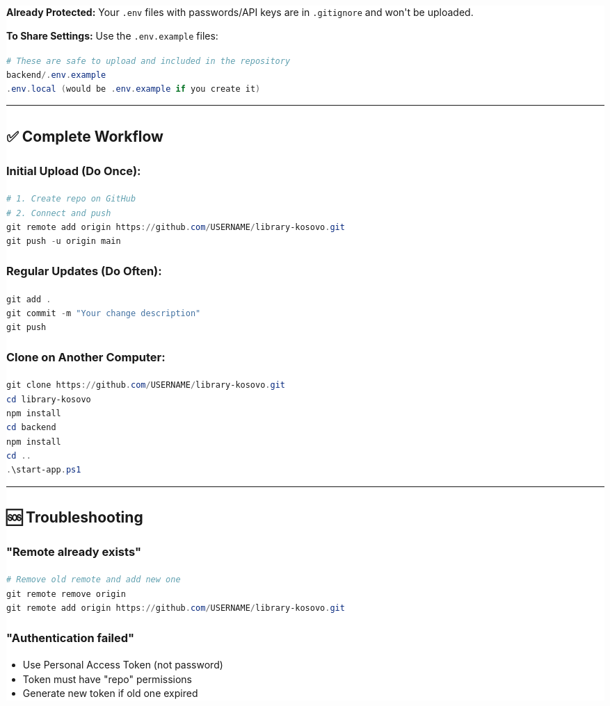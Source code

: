 **Already Protected:** Your `.env` files with passwords/API keys are in `.gitignore` and won't be uploaded.

**To Share Settings:** Use the `.env.example` files:
```powershell
# These are safe to upload and included in the repository
backend/.env.example
.env.local (would be .env.example if you create it)
```

---

## ✅ Complete Workflow

### Initial Upload (Do Once):
```powershell
# 1. Create repo on GitHub
# 2. Connect and push
git remote add origin https://github.com/USERNAME/library-kosovo.git
git push -u origin main
```

### Regular Updates (Do Often):
```powershell
git add .
git commit -m "Your change description"
git push
```

### Clone on Another Computer:
```powershell
git clone https://github.com/USERNAME/library-kosovo.git
cd library-kosovo
npm install
cd backend
npm install
cd ..
.\start-app.ps1
```

---

## 🆘 Troubleshooting

### "Remote already exists"
```powershell
# Remove old remote and add new one
git remote remove origin
git remote add origin https://github.com/USERNAME/library-kosovo.git
```

### "Authentication failed"
- Use Personal Access Token (not password)
- Token must have "repo" permissions
- Generate new token if old one expired
